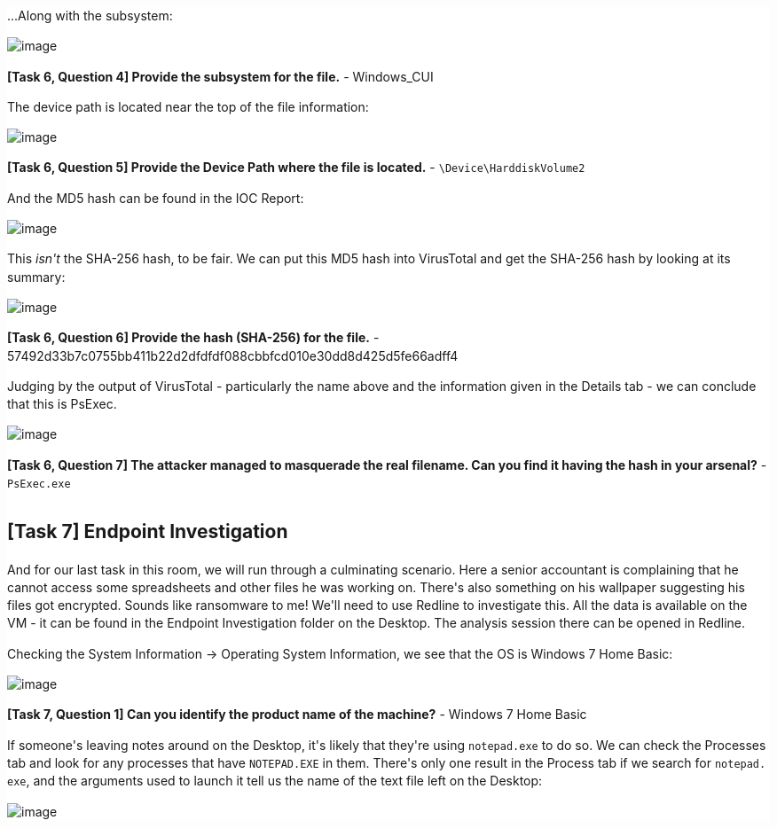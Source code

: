 ...Along with the subsystem:

![image](https://github.com/user-attachments/assets/1327036b-ee51-44ee-9436-03121979f660)

**[Task 6, Question 4] Provide the subsystem for the file.** - Windows_CUI

The device path is located near the top of the file information:

![image](https://github.com/user-attachments/assets/d49f243f-c0d1-4b10-a0f1-44dbceedca46)

**[Task 6, Question 5] Provide the Device Path where the file is located.** - `\Device\HarddiskVolume2`

And the MD5 hash can be found in the IOC Report:

![image](https://github.com/user-attachments/assets/16f26cc3-053e-4afa-b86d-b6a6eee08f32)

This _isn't_ the SHA-256 hash, to be fair. We can put this MD5 hash into VirusTotal and get the SHA-256 hash by looking at its summary:

![image](https://github.com/user-attachments/assets/fb980103-8047-4847-9090-0cae18ed9b66)

**[Task 6, Question 6] Provide the hash (SHA-256) for the file.** - 57492d33b7c0755bb411b22d2dfdfdf088cbbfcd010e30dd8d425d5fe66adff4

Judging by the output of VirusTotal - particularly the name above and the information given in the Details tab - we can conclude that this is PsExec.

![image](https://github.com/user-attachments/assets/c451e4cd-66f5-4bce-8053-1e7c8e7552d6)

**[Task 6, Question 7] The attacker managed to masquerade the real filename. Can you find it having the hash in your arsenal?** - `PsExec.exe`

## [Task 7] Endpoint Investigation

And for our last task in this room, we will run through a culminating scenario. Here a senior accountant is complaining that he cannot access some spreadsheets and other files he was working on. There's also something on his wallpaper suggesting his files got encrypted. Sounds like ransomware to me! We'll need to use Redline to investigate this. All the data is available on the VM - it can be found in the Endpoint Investigation folder on the Desktop. The analysis session there can be opened in Redline.

Checking the System Information -> Operating System Information, we see that the OS is Windows 7 Home Basic:

![image](https://github.com/user-attachments/assets/e6ba32f3-6b34-411d-9b63-80e2bef48574)

**[Task 7, Question 1] Can you identify the product name of the machine?** - Windows 7 Home Basic

If someone's leaving notes around on the Desktop, it's likely that they're using `notepad.exe` to do so. We can check the Processes tab and look for any processes that have `NOTEPAD.EXE` in them. There's only one result in the Process tab if we search for `notepad.exe`, and the arguments used to launch it tell us the name of the text file left on the Desktop:

![image](https://github.com/user-attachments/assets/58db6553-5adc-40f8-97d7-f5a8169305c4)
